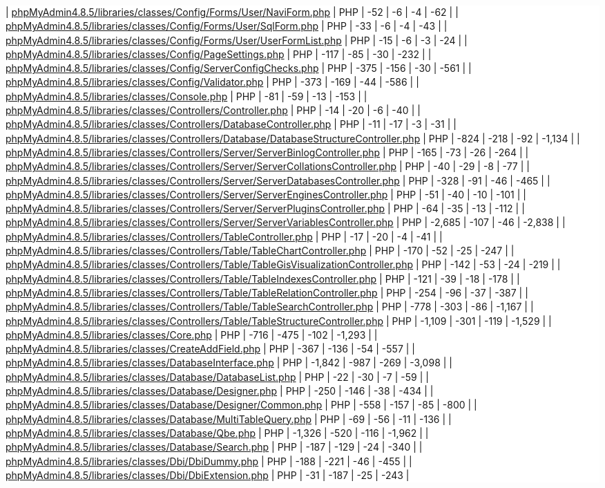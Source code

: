 | [phpMyAdmin4.8.5/libraries/classes/Config/Forms/User/NaviForm.php](/phpMyAdmin4.8.5/libraries/classes/Config/Forms/User/NaviForm.php) | PHP | -52 | -6 | -4 | -62 |
| [phpMyAdmin4.8.5/libraries/classes/Config/Forms/User/SqlForm.php](/phpMyAdmin4.8.5/libraries/classes/Config/Forms/User/SqlForm.php) | PHP | -33 | -6 | -4 | -43 |
| [phpMyAdmin4.8.5/libraries/classes/Config/Forms/User/UserFormList.php](/phpMyAdmin4.8.5/libraries/classes/Config/Forms/User/UserFormList.php) | PHP | -15 | -6 | -3 | -24 |
| [phpMyAdmin4.8.5/libraries/classes/Config/PageSettings.php](/phpMyAdmin4.8.5/libraries/classes/Config/PageSettings.php) | PHP | -117 | -85 | -30 | -232 |
| [phpMyAdmin4.8.5/libraries/classes/Config/ServerConfigChecks.php](/phpMyAdmin4.8.5/libraries/classes/Config/ServerConfigChecks.php) | PHP | -375 | -156 | -30 | -561 |
| [phpMyAdmin4.8.5/libraries/classes/Config/Validator.php](/phpMyAdmin4.8.5/libraries/classes/Config/Validator.php) | PHP | -373 | -169 | -44 | -586 |
| [phpMyAdmin4.8.5/libraries/classes/Console.php](/phpMyAdmin4.8.5/libraries/classes/Console.php) | PHP | -81 | -59 | -13 | -153 |
| [phpMyAdmin4.8.5/libraries/classes/Controllers/Controller.php](/phpMyAdmin4.8.5/libraries/classes/Controllers/Controller.php) | PHP | -14 | -20 | -6 | -40 |
| [phpMyAdmin4.8.5/libraries/classes/Controllers/DatabaseController.php](/phpMyAdmin4.8.5/libraries/classes/Controllers/DatabaseController.php) | PHP | -11 | -17 | -3 | -31 |
| [phpMyAdmin4.8.5/libraries/classes/Controllers/Database/DatabaseStructureController.php](/phpMyAdmin4.8.5/libraries/classes/Controllers/Database/DatabaseStructureController.php) | PHP | -824 | -218 | -92 | -1,134 |
| [phpMyAdmin4.8.5/libraries/classes/Controllers/Server/ServerBinlogController.php](/phpMyAdmin4.8.5/libraries/classes/Controllers/Server/ServerBinlogController.php) | PHP | -165 | -73 | -26 | -264 |
| [phpMyAdmin4.8.5/libraries/classes/Controllers/Server/ServerCollationsController.php](/phpMyAdmin4.8.5/libraries/classes/Controllers/Server/ServerCollationsController.php) | PHP | -40 | -29 | -8 | -77 |
| [phpMyAdmin4.8.5/libraries/classes/Controllers/Server/ServerDatabasesController.php](/phpMyAdmin4.8.5/libraries/classes/Controllers/Server/ServerDatabasesController.php) | PHP | -328 | -91 | -46 | -465 |
| [phpMyAdmin4.8.5/libraries/classes/Controllers/Server/ServerEnginesController.php](/phpMyAdmin4.8.5/libraries/classes/Controllers/Server/ServerEnginesController.php) | PHP | -51 | -40 | -10 | -101 |
| [phpMyAdmin4.8.5/libraries/classes/Controllers/Server/ServerPluginsController.php](/phpMyAdmin4.8.5/libraries/classes/Controllers/Server/ServerPluginsController.php) | PHP | -64 | -35 | -13 | -112 |
| [phpMyAdmin4.8.5/libraries/classes/Controllers/Server/ServerVariablesController.php](/phpMyAdmin4.8.5/libraries/classes/Controllers/Server/ServerVariablesController.php) | PHP | -2,685 | -107 | -46 | -2,838 |
| [phpMyAdmin4.8.5/libraries/classes/Controllers/TableController.php](/phpMyAdmin4.8.5/libraries/classes/Controllers/TableController.php) | PHP | -17 | -20 | -4 | -41 |
| [phpMyAdmin4.8.5/libraries/classes/Controllers/Table/TableChartController.php](/phpMyAdmin4.8.5/libraries/classes/Controllers/Table/TableChartController.php) | PHP | -170 | -52 | -25 | -247 |
| [phpMyAdmin4.8.5/libraries/classes/Controllers/Table/TableGisVisualizationController.php](/phpMyAdmin4.8.5/libraries/classes/Controllers/Table/TableGisVisualizationController.php) | PHP | -142 | -53 | -24 | -219 |
| [phpMyAdmin4.8.5/libraries/classes/Controllers/Table/TableIndexesController.php](/phpMyAdmin4.8.5/libraries/classes/Controllers/Table/TableIndexesController.php) | PHP | -121 | -39 | -18 | -178 |
| [phpMyAdmin4.8.5/libraries/classes/Controllers/Table/TableRelationController.php](/phpMyAdmin4.8.5/libraries/classes/Controllers/Table/TableRelationController.php) | PHP | -254 | -96 | -37 | -387 |
| [phpMyAdmin4.8.5/libraries/classes/Controllers/Table/TableSearchController.php](/phpMyAdmin4.8.5/libraries/classes/Controllers/Table/TableSearchController.php) | PHP | -778 | -303 | -86 | -1,167 |
| [phpMyAdmin4.8.5/libraries/classes/Controllers/Table/TableStructureController.php](/phpMyAdmin4.8.5/libraries/classes/Controllers/Table/TableStructureController.php) | PHP | -1,109 | -301 | -119 | -1,529 |
| [phpMyAdmin4.8.5/libraries/classes/Core.php](/phpMyAdmin4.8.5/libraries/classes/Core.php) | PHP | -716 | -475 | -102 | -1,293 |
| [phpMyAdmin4.8.5/libraries/classes/CreateAddField.php](/phpMyAdmin4.8.5/libraries/classes/CreateAddField.php) | PHP | -367 | -136 | -54 | -557 |
| [phpMyAdmin4.8.5/libraries/classes/DatabaseInterface.php](/phpMyAdmin4.8.5/libraries/classes/DatabaseInterface.php) | PHP | -1,842 | -987 | -269 | -3,098 |
| [phpMyAdmin4.8.5/libraries/classes/Database/DatabaseList.php](/phpMyAdmin4.8.5/libraries/classes/Database/DatabaseList.php) | PHP | -22 | -30 | -7 | -59 |
| [phpMyAdmin4.8.5/libraries/classes/Database/Designer.php](/phpMyAdmin4.8.5/libraries/classes/Database/Designer.php) | PHP | -250 | -146 | -38 | -434 |
| [phpMyAdmin4.8.5/libraries/classes/Database/Designer/Common.php](/phpMyAdmin4.8.5/libraries/classes/Database/Designer/Common.php) | PHP | -558 | -157 | -85 | -800 |
| [phpMyAdmin4.8.5/libraries/classes/Database/MultiTableQuery.php](/phpMyAdmin4.8.5/libraries/classes/Database/MultiTableQuery.php) | PHP | -69 | -56 | -11 | -136 |
| [phpMyAdmin4.8.5/libraries/classes/Database/Qbe.php](/phpMyAdmin4.8.5/libraries/classes/Database/Qbe.php) | PHP | -1,326 | -520 | -116 | -1,962 |
| [phpMyAdmin4.8.5/libraries/classes/Database/Search.php](/phpMyAdmin4.8.5/libraries/classes/Database/Search.php) | PHP | -187 | -129 | -24 | -340 |
| [phpMyAdmin4.8.5/libraries/classes/Dbi/DbiDummy.php](/phpMyAdmin4.8.5/libraries/classes/Dbi/DbiDummy.php) | PHP | -188 | -221 | -46 | -455 |
| [phpMyAdmin4.8.5/libraries/classes/Dbi/DbiExtension.php](/phpMyAdmin4.8.5/libraries/classes/Dbi/DbiExtension.php) | PHP | -31 | -187 | -25 | -243 |